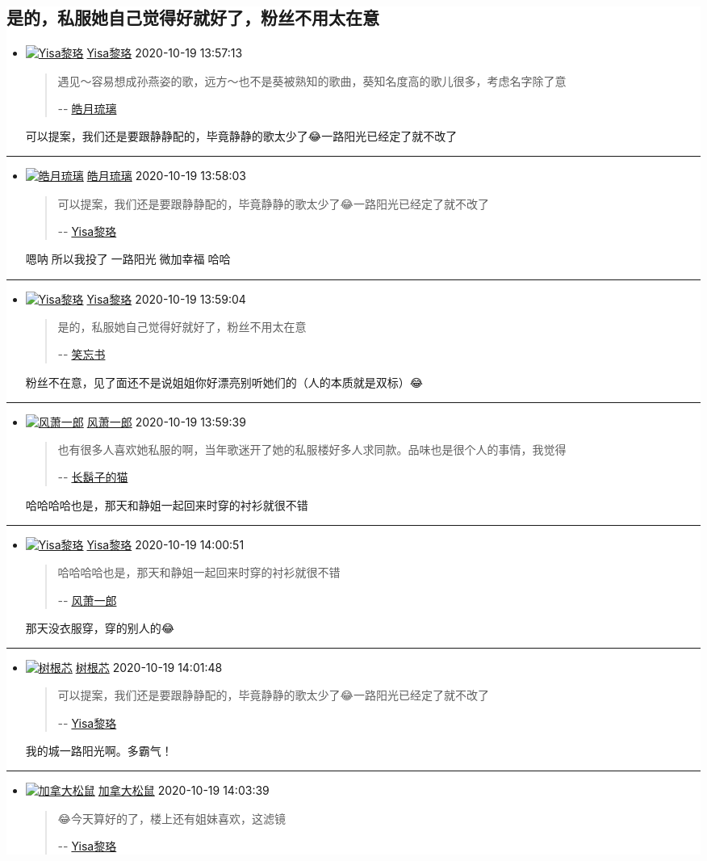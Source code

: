   是的，私服她自己觉得好就好了，粉丝不用太在意  
---
* [![Yisa黎珞](../../image/icon/u217273308-1.jpg)](https://www.douban.com/people/217273308/)    [Yisa黎珞](https://www.douban.com/people/217273308/)    2020-10-19 13:57:13  
  >遇见～容易想成孙燕姿的歌，远方～也不是葵被熟知的歌曲，葵知名度高的歌儿很多，考虑名字除了意  
  >
  >-- [皓月琉璃](https://www.douban.com/people/153884600/)  
  
  可以提案，我们还是要跟静静配的，毕竟静静的歌太少了😂一路阳光已经定了就不改了  
---
* [![皓月琉璃](../../image/icon/u153884600-3.jpg)](https://www.douban.com/people/153884600/)    [皓月琉璃](https://www.douban.com/people/153884600/)    2020-10-19 13:58:03  
  >可以提案，我们还是要跟静静配的，毕竟静静的歌太少了😂一路阳光已经定了就不改了  
  >
  >-- [Yisa黎珞](https://www.douban.com/people/217273308/)  
  
  嗯呐 所以我投了 一路阳光 微加幸福 哈哈  
---
* [![Yisa黎珞](../../image/icon/u217273308-1.jpg)](https://www.douban.com/people/217273308/)    [Yisa黎珞](https://www.douban.com/people/217273308/)    2020-10-19 13:59:04  
  >是的，私服她自己觉得好就好了，粉丝不用太在意  
  >
  >-- [笑忘书](https://www.douban.com/people/40401623/)  
  
  粉丝不在意，见了面还不是说姐姐你好漂亮别听她们的（人的本质就是双标）😂  
---
* [![风萧一郎](../../image/icon/u224770362-1.jpg)](https://www.douban.com/people/224770362/)    [风萧一郎](https://www.douban.com/people/224770362/)    2020-10-19 13:59:39  
  >也有很多人喜欢她私服的啊，当年歌迷开了她的私服楼好多人求同款。品味也是很个人的事情，我觉得  
  >
  >-- [长鬍子的猫](https://www.douban.com/people/123437301/)  
  
  哈哈哈哈也是，那天和静姐一起回来时穿的衬衫就很不错  
---
* [![Yisa黎珞](../../image/icon/u217273308-1.jpg)](https://www.douban.com/people/217273308/)    [Yisa黎珞](https://www.douban.com/people/217273308/)    2020-10-19 14:00:51  
  >哈哈哈哈也是，那天和静姐一起回来时穿的衬衫就很不错  
  >
  >-- [风萧一郎](https://www.douban.com/people/224770362/)  
  
  那天没衣服穿，穿的别人的😂  
---
* [![树根芯](../../image/icon/u150517926-1.jpg)](https://www.douban.com/people/150517926/)    [树根芯](https://www.douban.com/people/150517926/)    2020-10-19 14:01:48  
  >可以提案，我们还是要跟静静配的，毕竟静静的歌太少了😂一路阳光已经定了就不改了  
  >
  >-- [Yisa黎珞](https://www.douban.com/people/217273308/)  
  
  我的城一路阳光啊。多霸气！  
---
* [![加拿大松鼠](../../image/icon/u193265380-1.jpg)](https://www.douban.com/people/193265380/)    [加拿大松鼠](https://www.douban.com/people/193265380/)    2020-10-19 14:03:39  
  >😂今天算好的了，楼上还有姐妹喜欢，这滤镜  
  >
  >-- [Yisa黎珞](https://www.douban.com/people/217273308/)  
  